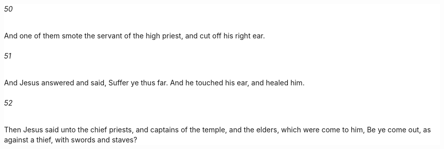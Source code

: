 













###### 50 








And one of them smote the servant of the high priest, and cut off his right ear. 

















###### 51 








And Jesus answered and said, Suffer ye thus far. And he touched his ear, and healed him. 

















###### 52 








Then Jesus said unto the chief priests, and captains of the temple, and the elders, which were come to him, Be ye come out, as against a thief, with swords and staves? 






